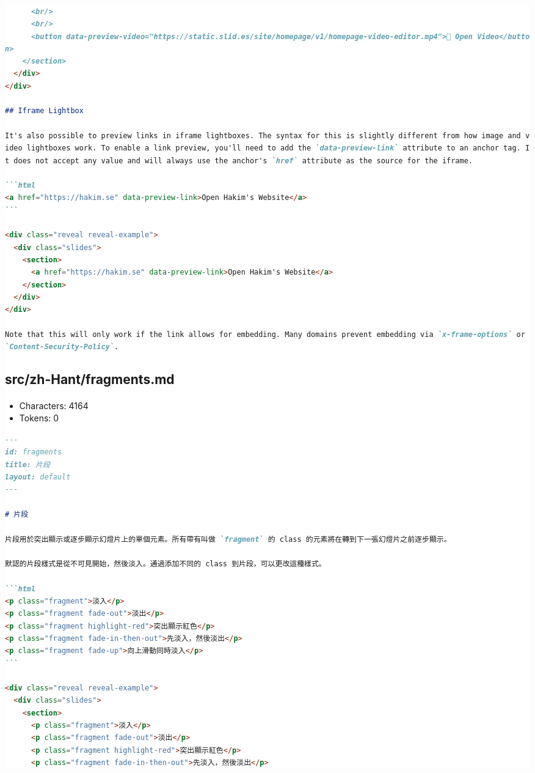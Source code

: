 ````markdown
      <br/>
      <br/>
      <button data-preview-video="https://static.slid.es/site/homepage/v1/homepage-video-editor.mp4">🎥 Open Video</button>
    </section>
  </div>
</div>

## Iframe Lightbox

It's also possible to preview links in iframe lightboxes. The syntax for this is slightly different from how image and video lightboxes work. To enable a link preview, you'll need to add the `data-preview-link` attribute to an anchor tag. It does not accept any value and will always use the anchor's `href` attribute as the source for the iframe.

```html
<a href="https://hakim.se" data-preview-link>Open Hakim's Website</a>
```

<div class="reveal reveal-example">
  <div class="slides">
    <section>
      <a href="https://hakim.se" data-preview-link>Open Hakim's Website</a>
    </section>
  </div>
</div>

Note that this will only work if the link allows for embedding. Many domains prevent embedding via `x-frame-options` or `Content-Security-Policy`.
````

## src/zh-Hant/fragments.md

- Characters: 4164
- Tokens: 0

````markdown
---
id: fragments
title: 片段
layout: default
---

# 片段

片段用於突出顯示或逐步顯示幻燈片上的單個元素。所有帶有叫做 `fragment` 的 class 的元素將在轉到下一張幻燈片之前逐步顯示。

默認的片段樣式是從不可見開始，然後淡入。通過添加不同的 class 到片段，可以更改這種樣式。

```html
<p class="fragment">淡入</p>
<p class="fragment fade-out">淡出</p>
<p class="fragment highlight-red">突出顯示紅色</p>
<p class="fragment fade-in-then-out">先淡入，然後淡出</p>
<p class="fragment fade-up">向上滑動同時淡入</p>
```

<div class="reveal reveal-example">
  <div class="slides">
    <section>
      <p class="fragment">淡入</p>
      <p class="fragment fade-out">淡出</p>
      <p class="fragment highlight-red">突出顯示紅色</p>
      <p class="fragment fade-in-then-out">先淡入，然後淡出</p>
````